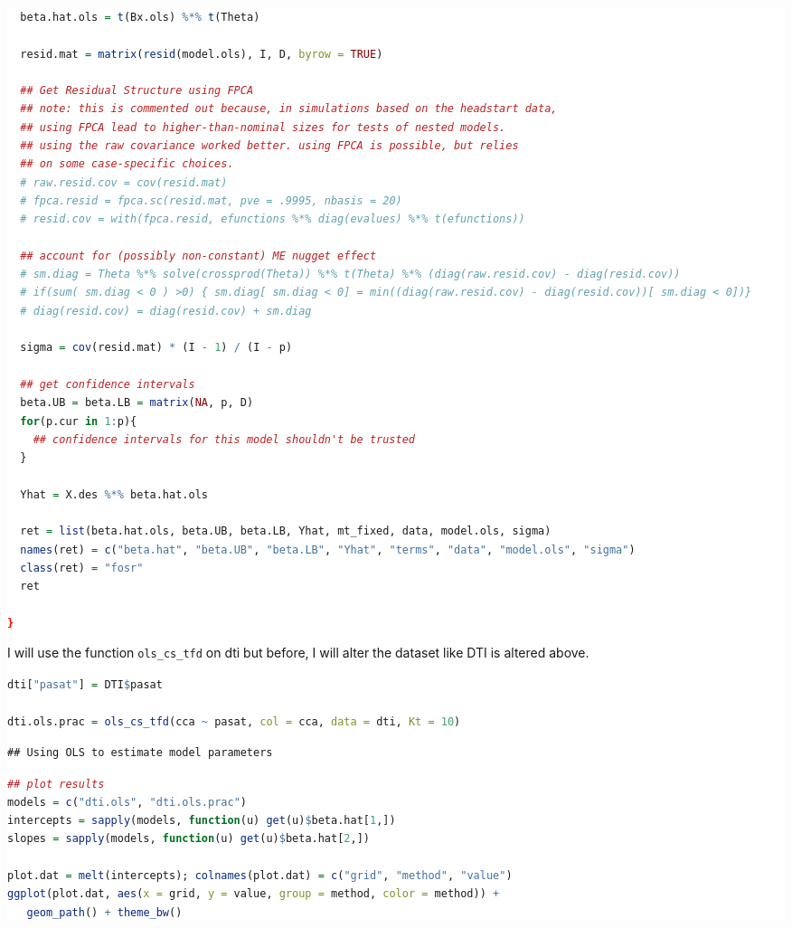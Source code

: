 ``` r
  beta.hat.ols = t(Bx.ols) %*% t(Theta)
    
  resid.mat = matrix(resid(model.ols), I, D, byrow = TRUE)
    
  ## Get Residual Structure using FPCA
  ## note: this is commented out because, in simulations based on the headstart data, 
  ## using FPCA lead to higher-than-nominal sizes for tests of nested models. 
  ## using the raw covariance worked better. using FPCA is possible, but relies
  ## on some case-specific choices.
  # raw.resid.cov = cov(resid.mat)
  # fpca.resid = fpca.sc(resid.mat, pve = .9995, nbasis = 20)
  # resid.cov = with(fpca.resid, efunctions %*% diag(evalues) %*% t(efunctions))
    
  ## account for (possibly non-constant) ME nugget effect
  # sm.diag = Theta %*% solve(crossprod(Theta)) %*% t(Theta) %*% (diag(raw.resid.cov) - diag(resid.cov))
  # if(sum( sm.diag < 0 ) >0) { sm.diag[ sm.diag < 0] = min((diag(raw.resid.cov) - diag(resid.cov))[ sm.diag < 0])}
  # diag(resid.cov) = diag(resid.cov) + sm.diag
    
  sigma = cov(resid.mat) * (I - 1) / (I - p)
  
  ## get confidence intervals
  beta.UB = beta.LB = matrix(NA, p, D)
  for(p.cur in 1:p){
    ## confidence intervals for this model shouldn't be trusted
  }
  
  Yhat = X.des %*% beta.hat.ols
  
  ret = list(beta.hat.ols, beta.UB, beta.LB, Yhat, mt_fixed, data, model.ols, sigma)
  names(ret) = c("beta.hat", "beta.UB", "beta.LB", "Yhat", "terms", "data", "model.ols", "sigma")
  class(ret) = "fosr"
  ret
    
}
```

I will use the function `ols_cs_tfd` on dti but before, I will alter the dataset like DTI is altered above.

``` r
dti["pasat"] = DTI$pasat

dti.ols.prac = ols_cs_tfd(cca ~ pasat, col = cca, data = dti, Kt = 10)
```

    ## Using OLS to estimate model parameters

``` r
## plot results
models = c("dti.ols", "dti.ols.prac")
intercepts = sapply(models, function(u) get(u)$beta.hat[1,])
slopes = sapply(models, function(u) get(u)$beta.hat[2,])

plot.dat = melt(intercepts); colnames(plot.dat) = c("grid", "method", "value")
ggplot(plot.dat, aes(x = grid, y = value, group = method, color = method)) + 
   geom_path() + theme_bw()
```
